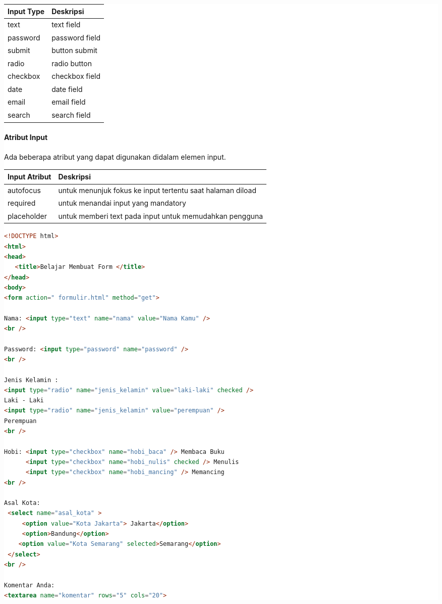 | Input Type | Deskripsi      |
|:-----------|:---------------|
| text       | text field     |
| password   | password field |
| submit     | button submit  |
| radio      | radio button   |
| checkbox   | checkbox field |
| date       | date field     |
| email      | email field    |
| search     | search field   |

#### Atribut Input ####

Ada beberapa atribut yang dapat digunakan didalam elemen input.

| Input Atribut | Deskripsi                                                  |
|:--------------|:-----------------------------------------------------------|
| autofocus     | untuk menunjuk fokus ke input tertentu saat halaman diload |
| required      | untuk menandai input yang mandatory                        |
| placeholder   | untuk memberi text pada input untuk memudahkan pengguna    |

```html
<!DOCTYPE html>
<html>
<head>
   <title>Belajar Membuat Form </title>
</head>
<body>
<form action=" formulir.html" method="get">

Nama: <input type="text" name="nama" value="Nama Kamu" />
<br />

Password: <input type="password" name="password" />
<br />

Jenis Kelamin : 
<input type="radio" name="jenis_kelamin" value="laki-laki" checked /> 
Laki - Laki
<input type="radio" name="jenis_kelamin" value="perempuan" /> 
Perempuan
<br />

Hobi: <input type="checkbox" name="hobi_baca" /> Membaca Buku
      <input type="checkbox" name="hobi_nulis" checked /> Menulis
      <input type="checkbox" name="hobi_mancing" /> Memancing
<br />

Asal Kota:
 <select name="asal_kota" >
     <option value="Kota Jakarta"> Jakarta</option>
     <option>Bandung</option>
    <option value="Kota Semarang" selected>Semarang</option>
 </select>
<br />

Komentar Anda:
<textarea name="komentar" rows="5" cols="20">
```